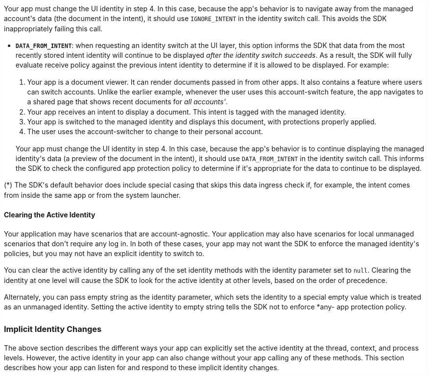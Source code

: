   Your app must change the UI identity in step 4. 
  In this case, because the app's behavior is to navigate away from the managed account's data (the document in the intent), it should use `IGNORE_INTENT` in the identity switch call.
  This avoids the SDK inappropriately failing this call.

- **`DATA_FROM_INTENT`**: when requesting an identity switch at the UI layer, this option informs the SDK that data from the most recently stored intent identity will continue to be displayed *after the identity switch succeeds*. 
As a result, the SDK will fully evaluate receive policy against the previous intent identity to determine if it is allowed to be displayed. 
For example:
  1. Your app is a document viewer. It can render documents passed in from other apps. It also contains a feature where users can switch accounts. Unlike the earlier example, whenever the user uses this account-switch feature, the app navigates to a shared page that shows recent documents for *all accounts'*.
  2. Your app receives an intent to display a document. This intent is tagged with the managed identity.
  3. Your app is switched to the managed identity and displays this document, with protections properly applied.
  4. The user uses the account-switcher to change to their personal account. 

  Your app must change the UI identity in step 4.
  In this case, because the app's behavior is to continue displaying the managed identity's data (a preview of the document in the intent), it should use `DATA_FROM_INTENT` in the identity switch call.
  This informs the SDK to check the configured app protection policy to determine if it's appropriate for the data to continue to be displayed.

(*) The SDK's default behavior does include special casing that skips this data ingress check if, for example, the intent comes from inside the same app or from the system launcher.

#### Clearing the Active Identity
Your application may have scenarios that are account-agnostic.
Your application may also have scenarios for local unmanaged scenarios that don't require any log in.
In both of these cases, your app may not want the SDK to enforce the managed identity's policies, but you may not have an explicit identity to switch to.

You can clear the active identity by calling any of the set identity methods with the identity parameter set to `null`.
Clearing the identity at one level will cause the SDK to look for the active identity at other levels, based on the order of precedence.

Alternately, you can pass empty string as the identity parameter, which sets the identity to a special empty value which is treated as an unmanaged identity.
Setting the active identity to empty string tells the SDK not to enforce *any- app protection policy.


### Implicit Identity Changes
The above section describes the different ways your app can explicitly set the active identity at the thread, context, and process levels.
However, the active identity in your app can also change without your app calling any of these methods.
This section describes how your app can listen for and respond to these implicit identity changes. 
